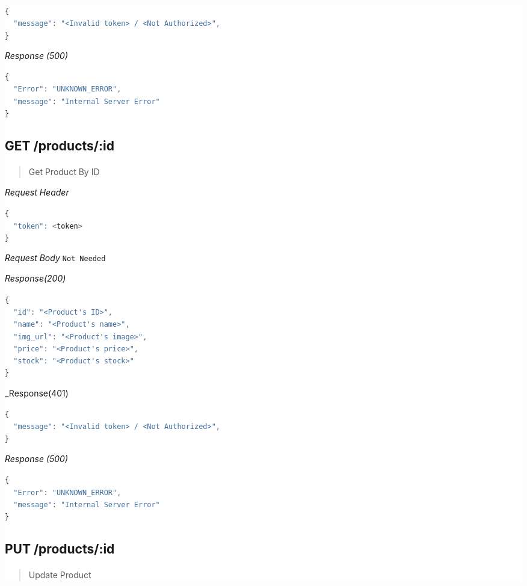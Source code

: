 ```javascript
{
  "message": "<Invalid token> / <Not Authorized>", 
}
```
_Response (500)_
```javascript
{
  "Error": "UNKNOWN_ERROR",
  "message": "Internal Server Error"
}
```

## GET /products/:id

> Get Product By ID

_Request Header_
```javascript
{
  "token": <token>
}
```

_Request Body_
```Not Needed```

_Response(200)_
```javascript
{
  "id": "<Product's ID>",
  "name": "<Product's name>",
  "img_url": "<Product's image>",
  "price": "<Product's price>",
  "stock": "<Product's stock>"
}
```
_Response(401)
```javascript
{
  "message": "<Invalid token> / <Not Authorized>",
}
```
_Response (500)_
```javascript
{
  "Error": "UNKNOWN_ERROR",
  "message": "Internal Server Error"
}
```

## PUT /products/:id

> Update Product
